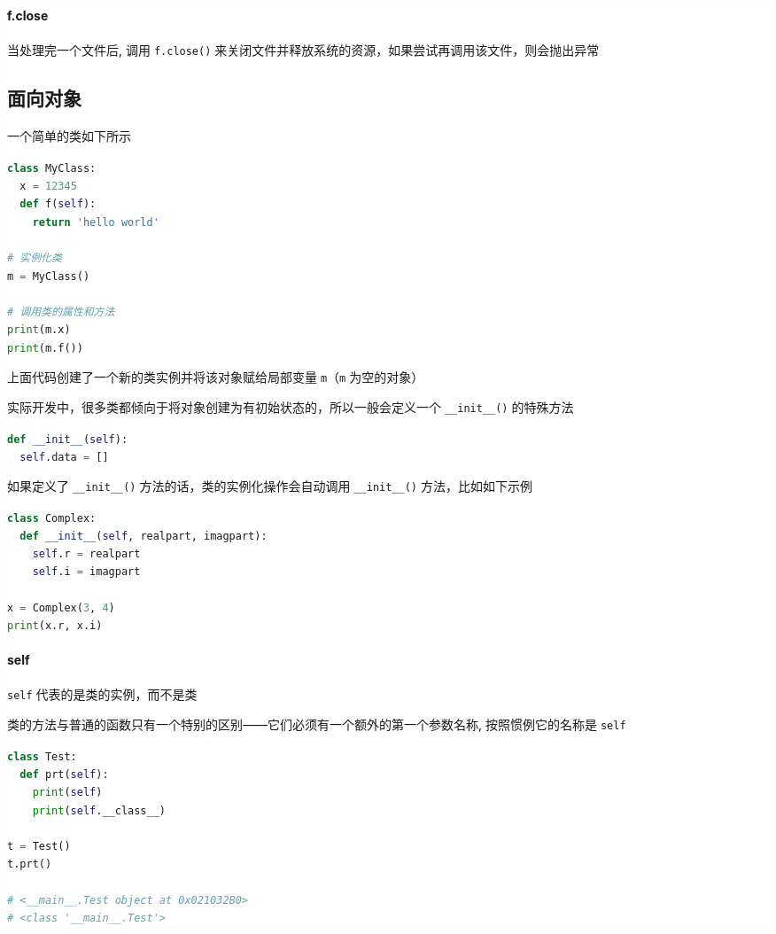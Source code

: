 
#### f.close

当处理完一个文件后, 调用 `f.close()` 来关闭文件并释放系统的资源，如果尝试再调用该文件，则会抛出异常









## 面向对象

一个简单的类如下所示

```python
class MyClass:
  x = 12345
  def f(self):
    return 'hello world'

# 实例化类
m = MyClass()

# 调用类的属性和方法
print(m.x)
print(m.f())
```

上面代码创建了一个新的类实例并将该对象赋给局部变量 `m`（`m` 为空的对象）

实际开发中，很多类都倾向于将对象创建为有初始状态的，所以一般会定义一个 `__init__()` 的特殊方法

```python
def __init__(self):
  self.data = []
```

如果定义了 `__init__()` 方法的话，类的实例化操作会自动调用 `__init__()` 方法，比如如下示例

```python
class Complex:
  def __init__(self, realpart, imagpart):
    self.r = realpart
    self.i = imagpart

x = Complex(3, 4)
print(x.r, x.i)
```


#### self

`self` 代表的是类的实例，而不是类

类的方法与普通的函数只有一个特别的区别——它们必须有一个额外的第一个参数名称, 按照惯例它的名称是 `self`

```python
class Test:
  def prt(self):
    print(self)
    print(self.__class__)

t = Test()
t.prt()

# <__main__.Test object at 0x021032B0>
# <class '__main__.Test'>
```
